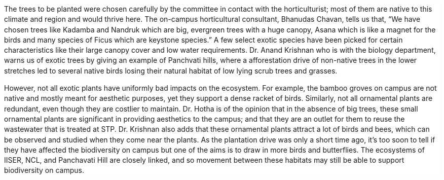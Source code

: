 The trees to be planted were chosen carefully by the committee in contact with the horticulturist; most of them are native to this climate and region and would thrive here. The on-campus horticultural consultant, Bhanudas Chavan, tells us that, “We have chosen trees like Kadamba and Nandruk which are big, evergreen trees with a huge canopy, Asana which is like a magnet for the birds and many species of Ficus which are keystone species.” A few select exotic species have been picked for certain characteristics like their large canopy cover and low water requirements. Dr. Anand Krishnan who is with the biology department, warns us of exotic trees by giving an example of Panchvati hills, where a afforestation drive of non-native trees in the lower stretches led to several native birds losing their natural habitat of low lying scrub trees and grasses.

However, not all exotic plants have uniformly bad impacts on the ecosystem. For example, the bamboo groves on campus are not native and mostly meant for aesthetic purposes, yet they support a dense racket of birds. Similarly, not all ornamental plants are redundant, even though they are costlier to maintain. Dr. Hotha is of the opinion that in the absence of big trees, these small ornamental plants are significant in providing aesthetics to the campus; and that they are an outlet for them to reuse the wastewater that is treated at STP. Dr. Krishnan also adds that these ornamental plants attract a lot of birds and bees, which can be observed and studied when they come near the plants. As the plantation drive was only a short time ago, it’s too soon to tell if they have affected the biodiversity on campus but one of the aims is to draw in more birds and butterflies. The ecosystems of IISER, NCL, and Panchavati Hill are closely linked, and so movement between these habitats may still be able to support biodiversity on campus.
